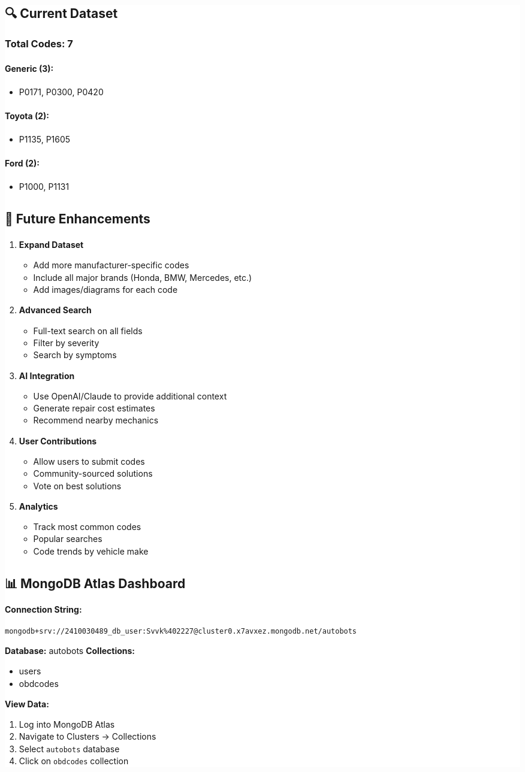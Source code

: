 ## 🔍 Current Dataset

### Total Codes: 7

#### Generic (3):
- P0171, P0300, P0420

#### Toyota (2):
- P1135, P1605

#### Ford (2):
- P1000, P1131

## 🚀 Future Enhancements

1. **Expand Dataset**
   - Add more manufacturer-specific codes
   - Include all major brands (Honda, BMW, Mercedes, etc.)
   - Add images/diagrams for each code

2. **Advanced Search**
   - Full-text search on all fields
   - Filter by severity
   - Search by symptoms

3. **AI Integration**
   - Use OpenAI/Claude to provide additional context
   - Generate repair cost estimates
   - Recommend nearby mechanics

4. **User Contributions**
   - Allow users to submit codes
   - Community-sourced solutions
   - Vote on best solutions

5. **Analytics**
   - Track most common codes
   - Popular searches
   - Code trends by vehicle make

## 📊 MongoDB Atlas Dashboard

**Connection String:**
```
mongodb+srv://2410030489_db_user:Svvk%402227@cluster0.x7avxez.mongodb.net/autobots
```

**Database:** autobots
**Collections:**
- users
- obdcodes

**View Data:**
1. Log into MongoDB Atlas
2. Navigate to Clusters → Collections
3. Select `autobots` database
4. Click on `obdcodes` collection
